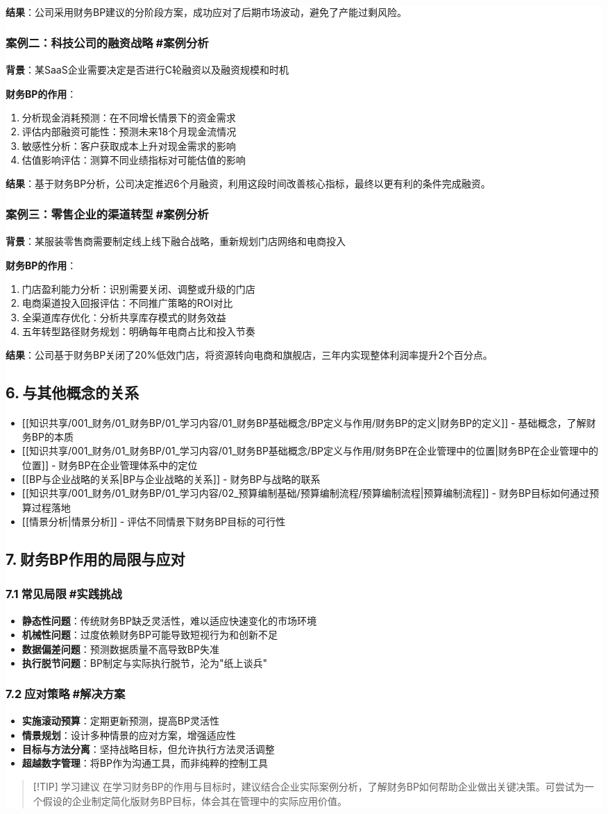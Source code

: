 **结果**：公司采用财务BP建议的分阶段方案，成功应对了后期市场波动，避免了产能过剩风险。

### 案例二：科技公司的融资战略 #案例分析

**背景**：某SaaS企业需要决定是否进行C轮融资以及融资规模和时机

**财务BP的作用**：
1. 分析现金消耗预测：在不同增长情景下的资金需求
2. 评估内部融资可能性：预测未来18个月现金流情况
3. 敏感性分析：客户获取成本上升对现金需求的影响
4. 估值影响评估：测算不同业绩指标对可能估值的影响

**结果**：基于财务BP分析，公司决定推迟6个月融资，利用这段时间改善核心指标，最终以更有利的条件完成融资。

### 案例三：零售企业的渠道转型 #案例分析

**背景**：某服装零售商需要制定线上线下融合战略，重新规划门店网络和电商投入

**财务BP的作用**：
1. 门店盈利能力分析：识别需要关闭、调整或升级的门店
2. 电商渠道投入回报评估：不同推广策略的ROI对比
3. 全渠道库存优化：分析共享库存模式的财务效益
4. 五年转型路径财务规划：明确每年电商占比和投入节奏

**结果**：公司基于财务BP关闭了20%低效门店，将资源转向电商和旗舰店，三年内实现整体利润率提升2个百分点。

## 6. 与其他概念的关系

- [[知识共享/001_财务/01_财务BP/01_学习内容/01_财务BP基础概念/BP定义与作用/财务BP的定义\|财务BP的定义]] - 基础概念，了解财务BP的本质
- [[知识共享/001_财务/01_财务BP/01_学习内容/01_财务BP基础概念/BP定义与作用/财务BP在企业管理中的位置\|财务BP在企业管理中的位置]] - 财务BP在企业管理体系中的定位
- [[BP与企业战略的关系\|BP与企业战略的关系]] - 财务BP与战略的联系
- [[知识共享/001_财务/01_财务BP/01_学习内容/02_预算编制基础/预算编制流程/预算编制流程\|预算编制流程]] - 财务BP目标如何通过预算过程落地
- [[情景分析\|情景分析]] - 评估不同情景下财务BP目标的可行性

## 7. 财务BP作用的局限与应对

### 7.1 常见局限 #实践挑战

- **静态性问题**：传统财务BP缺乏灵活性，难以适应快速变化的市场环境
- **机械性问题**：过度依赖财务BP可能导致短视行为和创新不足
- **数据偏差问题**：预测数据质量不高导致BP失准
- **执行脱节问题**：BP制定与实际执行脱节，沦为"纸上谈兵"

### 7.2 应对策略 #解决方案

- **实施滚动预算**：定期更新预测，提高BP灵活性
- **情景规划**：设计多种情景的应对方案，增强适应性
- **目标与方法分离**：坚持战略目标，但允许执行方法灵活调整
- **超越数字管理**：将BP作为沟通工具，而非纯粹的控制工具

> [!TIP] 学习建议
> 在学习财务BP的作用与目标时，建议结合企业实际案例分析，了解财务BP如何帮助企业做出关键决策。可尝试为一个假设的企业制定简化版财务BP目标，体会其在管理中的实际应用价值。
